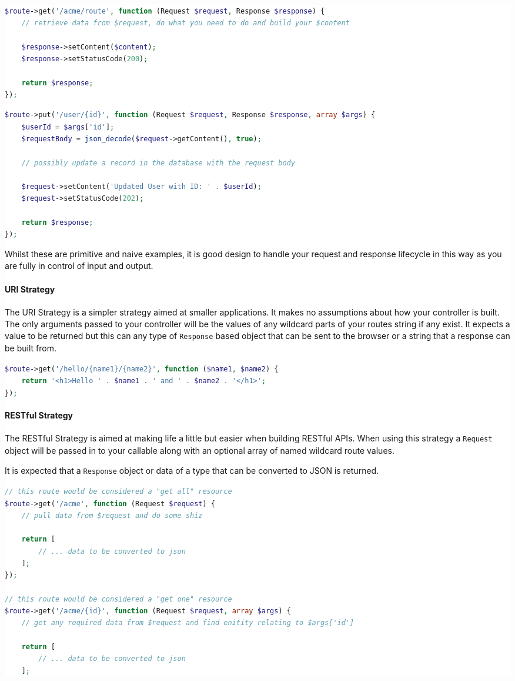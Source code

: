 ```php
$route->get('/acme/route', function (Request $request, Response $response) {
    // retrieve data from $request, do what you need to do and build your $content

    $response->setContent($content);
    $response->setStatusCode(200);

    return $response;
});
```

```php
$route->put('/user/{id}', function (Request $request, Response $response, array $args) {
    $userId = $args['id'];
    $requestBody = json_decode($request->getContent(), true);

    // possibly update a record in the database with the request body

    $request->setContent('Updated User with ID: ' . $userId);
    $request->setStatusCode(202);

    return $response;
});
```

Whilst these are primitive and naive examples, it is good design to handle your request and response lifecycle in this way as you are fully in control of input and output.

#### URI Strategy

The URI Strategy is a simpler strategy aimed at smaller applications. It makes no assumptions about how your controller is built. The only arguments passed to your controller will be the values of any wildcard parts of your routes string if any exist. It expects a value to be returned but this can any type of `Response` based object that can be sent to the browser or a string that a response can be built from.

```php
$route->get('/hello/{name1}/{name2}', function ($name1, $name2) {
    return '<h1>Hello ' . $name1 . ' and ' . $name2 . '</h1>';
});
```

#### RESTful Strategy

The RESTful Strategy is aimed at making life a little but easier when building RESTful APIs. When using this strategy a `Request` object will be passed in to your callable along with an optional array of named wildcard route values.

It is expected that a `Response` object or data of a type that can be converted to JSON is returned.

```php
// this route would be considered a "get all" resource
$route->get('/acme', function (Request $request) {
    // pull data from $request and do some shiz

    return [
        // ... data to be converted to json
    ];
});

// this route would be considered a "get one" resource
$route->get('/acme/{id}', function (Request $request, array $args) {
    // get any required data from $request and find enitity relating to $args['id']

    return [
        // ... data to be converted to json
    ];
```
